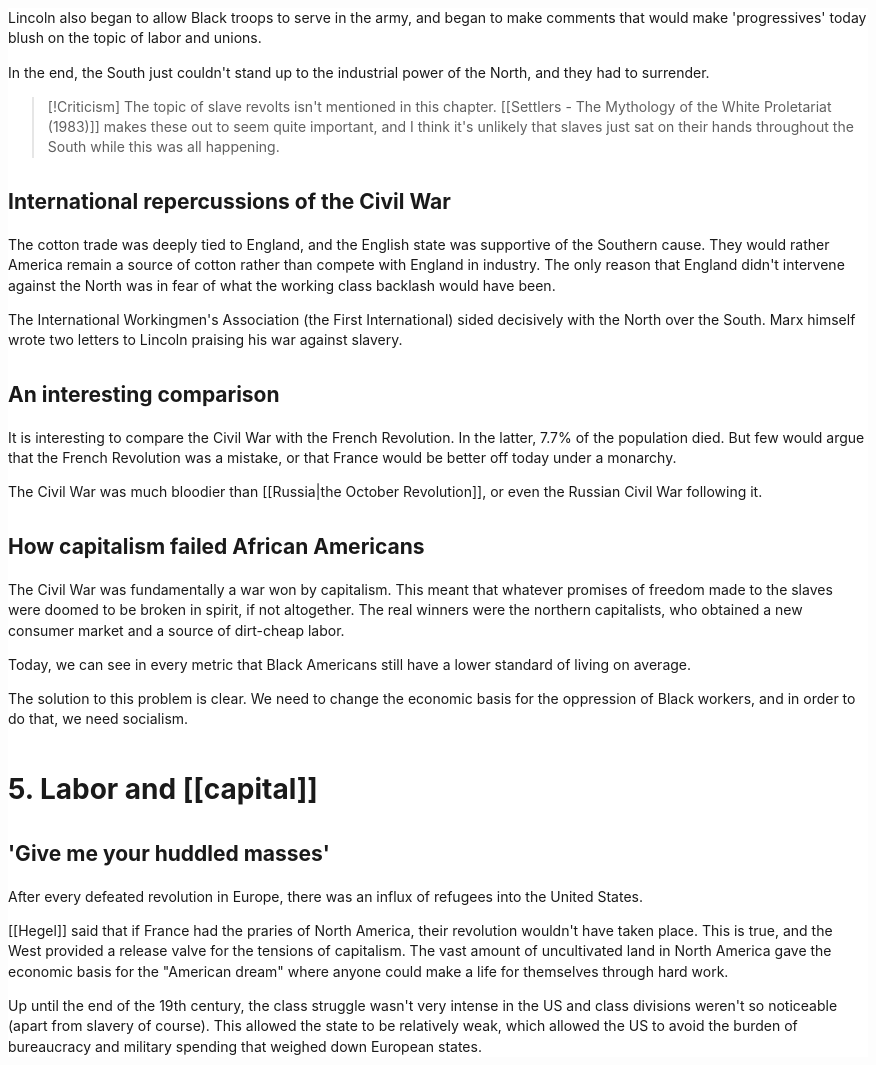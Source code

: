 Lincoln also began to allow Black troops to serve in the army, and began to make comments that would make 'progressives' today blush on the topic of labor and unions. 

In the end, the South just couldn't stand up to the industrial power of the North, and they had to surrender. 

> [!Criticism]
> The topic of slave revolts isn't mentioned in this chapter. [[Settlers - The Mythology of the White Proletariat (1983)]] makes these out to seem quite important, and I think it's unlikely that slaves just sat on their hands throughout the South while this was all happening.

## International repercussions of the Civil War
The cotton trade was deeply tied to England, and the English state was supportive of the Southern cause. They would rather America remain a source of cotton rather than compete with England in industry. The only reason that England didn't intervene against the North was in fear of what the working class backlash would have been. 

The International Workingmen's Association (the First International) sided decisively with the North over the South. Marx himself wrote two letters to Lincoln praising his war against slavery. 

## An interesting comparison
It is interesting to compare the Civil War with the French Revolution. In the latter, 7.7% of the population died. But few would argue that the French Revolution was a mistake, or that France would be better off today under a monarchy. 

The Civil War was much bloodier than [[Russia|the October Revolution]], or even the Russian Civil War following it. 

## How capitalism failed African Americans
The Civil War was fundamentally a war won by capitalism. This meant that whatever promises of freedom made to the slaves were doomed to be broken in spirit, if not altogether. The real winners were the northern capitalists, who obtained a new consumer market and a source of dirt-cheap labor. 

Today, we can see in every metric that Black Americans still have a lower standard of living on average. 

The solution to this problem is clear. We need to change the economic basis for the oppression of Black workers, and in order to do that, we need socialism. 

# 5. Labor and [[capital]]
## 'Give me your huddled masses'
After every defeated revolution in Europe, there was an influx of refugees into the United States. 

[[Hegel]] said that if France had the praries of North America, their revolution wouldn't have taken place. This is true, and the West provided a release valve for the tensions of capitalism. The vast amount of uncultivated land in North America gave the economic basis for the "American dream" where anyone could make a life for themselves through hard work. 

Up until the end of the 19th century, the class struggle wasn't very intense in the US and class divisions weren't so noticeable (apart from slavery of course). This allowed the state to be relatively weak, which allowed the US to avoid the burden of bureaucracy and military spending that weighed down European states. 
